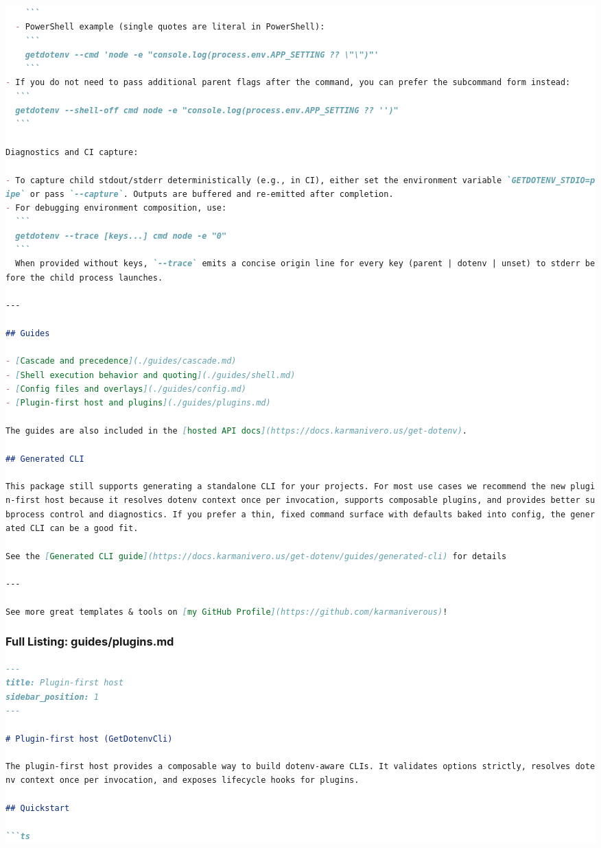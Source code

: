 ````markdown
    ```
  - PowerShell example (single quotes are literal in PowerShell):
    ```
    getdotenv --cmd 'node -e "console.log(process.env.APP_SETTING ?? \"\")"'
    ```
- If you do not need to pass additional parent flags after the command, you can prefer the subcommand form instead:
  ```
  getdotenv --shell-off cmd node -e "console.log(process.env.APP_SETTING ?? '')"
  ```

Diagnostics and CI capture:

- To capture child stdout/stderr deterministically (e.g., in CI), either set the environment variable `GETDOTENV_STDIO=pipe` or pass `--capture`. Outputs are buffered and re-emitted after completion.
- For debugging environment composition, use:
  ```
  getdotenv --trace [keys...] cmd node -e "0"
  ```
  When provided without keys, `--trace` emits a concise origin line for every key (parent | dotenv | unset) to stderr before the child process launches.

---

## Guides

- [Cascade and precedence](./guides/cascade.md)
- [Shell execution behavior and quoting](./guides/shell.md)
- [Config files and overlays](./guides/config.md)
- [Plugin-first host and plugins](./guides/plugins.md)

The guides are also included in the [hosted API docs](https://docs.karmanivero.us/get-dotenv).

## Generated CLI

This package still supports generating a standalone CLI for your projects. For most use cases we recommend the new plugin-first host because it resolves dotenv context once per invocation, supports composable plugins, and provides better subprocess control and diagnostics. If you prefer a thin, fixed command surface with defaults baked into config, the generated CLI can be a good fit.

See the [Generated CLI guide](https://docs.karmanivero.us/get-dotenv/guides/generated-cli) for details

---

See more great templates & tools on [my GitHub Profile](https://github.com/karmaniverous)!
````

### Full Listing: guides/plugins.md

````markdown
---
title: Plugin-first host
sidebar_position: 1
---

# Plugin-first host (GetDotenvCli)

The plugin-first host provides a composable way to build dotenv-aware CLIs. It validates options strictly, resolves dotenv context once per invocation, and exposes lifecycle hooks for plugins.

## Quickstart

```ts
````